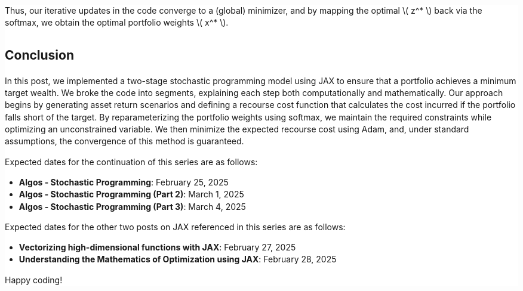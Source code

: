 Thus, our iterative updates in the code converge to a (global) minimizer, and by mapping the optimal \\( z^* \\) back via the softmax,
we obtain the optimal portfolio weights \\( x^* \\).



## Conclusion

In this post, we implemented a two-stage stochastic programming model using JAX to ensure that a portfolio achieves a minimum target wealth.
We broke the code into segments, explaining each step both computationally and mathematically.
Our approach begins by generating asset return scenarios and defining a recourse cost function that calculates
the cost incurred if the portfolio falls short of the target.
By reparameterizing the portfolio weights using softmax, we maintain the required constraints while optimizing an unconstrained variable.
We then minimize the expected recourse cost using Adam, and, under standard assumptions, the convergence of this method is guaranteed.

Expected dates for the continuation of this series are as follows:

- **Algos - Stochastic Programming**: February 25, 2025
- **Algos - Stochastic Programming (Part 2)**: March 1, 2025
- **Algos - Stochastic Programming (Part 3)**: March 4, 2025

Expected dates for the other two posts on JAX referenced in this series are as follows:
- **Vectorizing high-dimensional functions with JAX**: February 27, 2025
- **Understanding the Mathematics of Optimization using JAX**: February 28, 2025


Happy coding!
